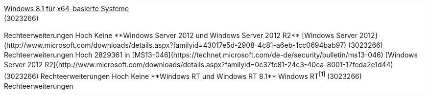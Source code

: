 [Windows 8.1 für x64-basierte Systeme](http://www.microsoft.com/downloads/details.aspx?familyid=d102c23d-42fb-4966-9750-f20f1a9defac)  
(3023266)
</td>
<td style="border:1px solid black;">
Rechteerweiterungen
</td>
<td style="border:1px solid black;">
Hoch
</td>
<td style="border:1px solid black;">
Keine
</td>
</tr>
<tr>
<td style="border:1px solid black;" colspan="4">
**Windows Server 2012 und Windows Server 2012 R2**
</td>
</tr>
<tr>
<td style="border:1px solid black;">
[Windows Server 2012](http://www.microsoft.com/downloads/details.aspx?familyid=43017e5d-2908-4c81-a6eb-1cc0694bab97)  
(3023266)
</td>
<td style="border:1px solid black;">
Rechteerweiterungen
</td>
<td style="border:1px solid black;">
Hoch
</td>
<td style="border:1px solid black;">
2829361 in [MS13-046](https://technet.microsoft.com/de-de/security/bulletin/ms13-046)
</td>
</tr>
<tr>
<td style="border:1px solid black;">
[Windows Server 2012 R2](http://www.microsoft.com/downloads/details.aspx?familyid=0c37fc81-24c3-40ca-8001-17feda2e1d44)  
(3023266)
</td>
<td style="border:1px solid black;">
Rechteerweiterungen
</td>
<td style="border:1px solid black;">
Hoch
</td>
<td style="border:1px solid black;">
Keine
</td>
</tr>
<tr>
<td style="border:1px solid black;" colspan="4">
**Windows RT und Windows RT 8.1**
</td>
</tr>
<tr>
<td style="border:1px solid black;">
Windows RT<sup>[1]</sup>
(3023266)
</td>
<td style="border:1px solid black;">
Rechteerweiterungen
</td>